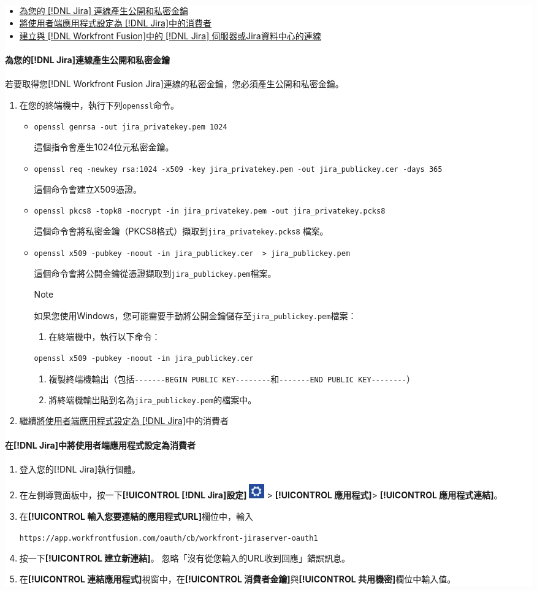 * [為您的 [!DNL Jira] 連線產生公開和私密金鑰](#generate-public-and-private-keys-for-your-jira-connection)
* [將使用者端應用程式設定為 [!DNL Jira]中的消費者](#configure-the-client-app-as-a-consumer-in-jira)
* [建立與 [!DNL Workfront Fusion]中的 [!DNL Jira] 伺服器或Jira資料中心的連線](#create-a-connection-to-jira-server-or-jira-data-center-in-workfront-fusion)

#### 為您的[!DNL Jira]連線產生公開和私密金鑰

若要取得您[!DNL Workfront Fusion Jira]連線的私密金鑰，您必須產生公開和私密金鑰。

1. 在您的終端機中，執行下列`openssl`命令。

   * `openssl genrsa -out jira_privatekey.pem 1024`

     這個指令會產生1024位元私密金鑰。

   * `openssl req -newkey rsa:1024 -x509 -key jira_privatekey.pem -out jira_publickey.cer -days 365`

     這個命令會建立X509憑證。

   * `openssl pkcs8 -topk8 -nocrypt -in jira_privatekey.pem -out jira_privatekey.pcks8`

     這個命令會將私密金鑰（PKCS8格式）擷取到`jira_privatekey.pcks8`
檔案。

   * `openssl x509 -pubkey -noout -in jira_publickey.cer  > jira_publickey.pem`

     這個命令會將公開金鑰從憑證擷取到`jira_publickey.pem`檔案。

     >[!NOTE]
     >
     >如果您使用Windows，您可能需要手動將公開金鑰儲存至`jira_publickey.pem`檔案：
     >
     >1. 在終端機中，執行以下命令：
     >   
     >   `openssl x509 -pubkey -noout -in jira_publickey.cer`
     >   
     >1. 複製終端機輸出（包括`-------BEGIN PUBLIC KEY--------`和`-------END PUBLIC KEY--------`）
     >   
     >1. 將終端機輸出貼到名為`jira_publickey.pem`的檔案中。


1. 繼續[將使用者端應用程式設定為 [!DNL Jira]](#configure-the-client-app-as-a-consumer-in-jira)中的消費者

#### 在[!DNL Jira]中將使用者端應用程式設定為消費者

1. 登入您的[!DNL Jira]執行個體。
1. 在左側導覽面板中，按一下&#x200B;**[!UICONTROL [!DNL Jira]設定]** ![](assets/jira-settings-icon.png) > **[!UICONTROL 應用程式]**> **[!UICONTROL 應用程式連結]**。
1. 在&#x200B;**[!UICONTROL 輸入您要連結的應用程式URL]**&#x200B;欄位中，輸入

   ```
   https://app.workfrontfusion.com/oauth/cb/workfront-jiraserver-oauth1
   ```

1. 按一下&#x200B;**[!UICONTROL 建立新連結]**。 忽略「沒有從您輸入的URL收到回應」錯誤訊息。
1. 在&#x200B;**[!UICONTROL 連結應用程式]**&#x200B;視窗中，在&#x200B;**[!UICONTROL 消費者金鑰]**&#x200B;與&#x200B;**[!UICONTROL 共用機密]**&#x200B;欄位中輸入值。
